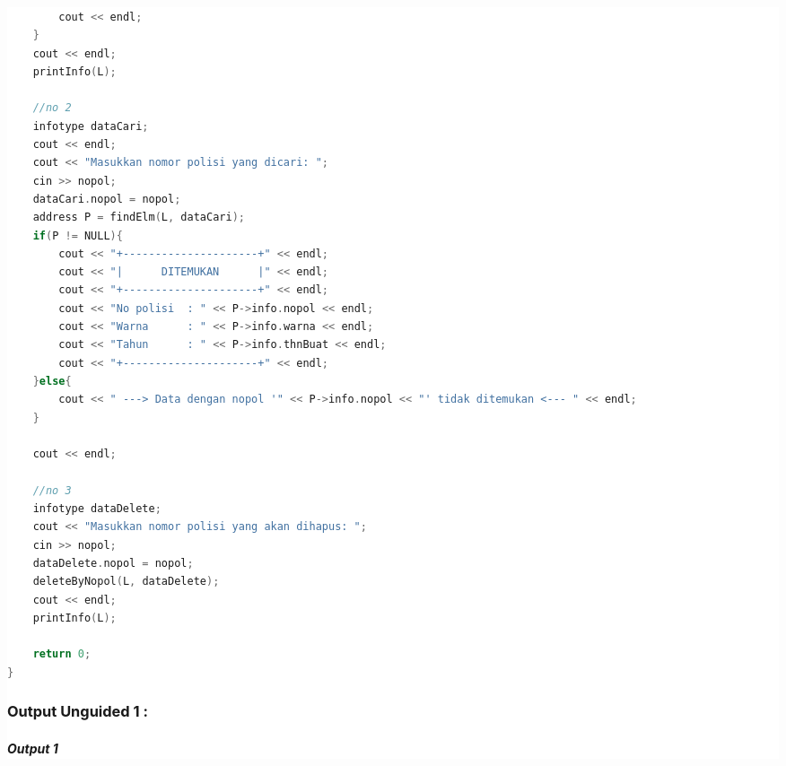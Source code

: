 ```C++
        cout << endl;
    }
    cout << endl;
    printInfo(L);

    //no 2
    infotype dataCari;
    cout << endl;
    cout << "Masukkan nomor polisi yang dicari: ";
    cin >> nopol;
    dataCari.nopol = nopol;
    address P = findElm(L, dataCari);
    if(P != NULL){
        cout << "+---------------------+" << endl;
        cout << "|      DITEMUKAN      |" << endl;
        cout << "+---------------------+" << endl;
        cout << "No polisi  : " << P->info.nopol << endl;
        cout << "Warna      : " << P->info.warna << endl;
        cout << "Tahun      : " << P->info.thnBuat << endl;
        cout << "+---------------------+" << endl;
    }else{
        cout << " ---> Data dengan nopol '" << P->info.nopol << "' tidak ditemukan <--- " << endl;
    }

    cout << endl;

    //no 3
    infotype dataDelete;
    cout << "Masukkan nomor polisi yang akan dihapus: ";
    cin >> nopol;
    dataDelete.nopol = nopol;
    deleteByNopol(L, dataDelete);
    cout << endl;
    printInfo(L);

    return 0;
}
```

### Output Unguided 1 :

##### Output 1
